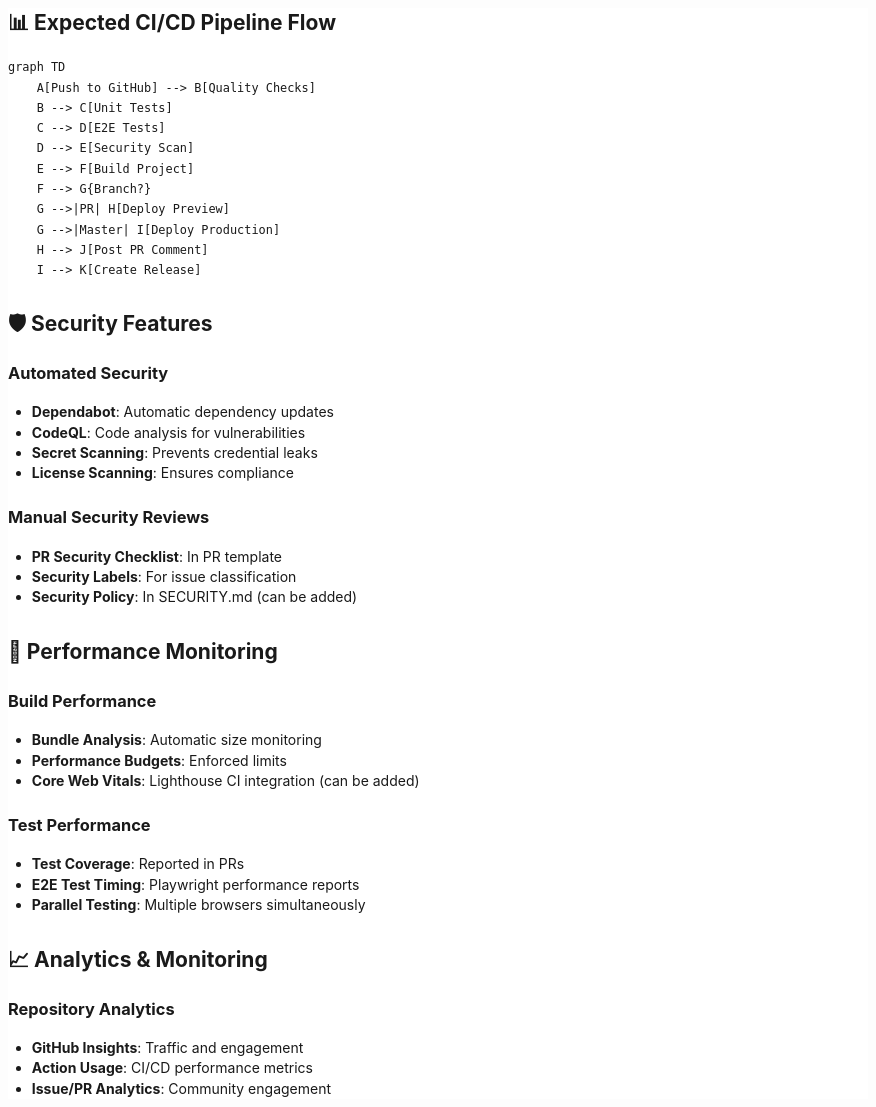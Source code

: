 ## 📊 Expected CI/CD Pipeline Flow

```mermaid
graph TD
    A[Push to GitHub] --> B[Quality Checks]
    B --> C[Unit Tests]
    C --> D[E2E Tests]
    D --> E[Security Scan]
    E --> F[Build Project]
    F --> G{Branch?}
    G -->|PR| H[Deploy Preview]
    G -->|Master| I[Deploy Production]
    H --> J[Post PR Comment]
    I --> K[Create Release]
```

## 🛡️ Security Features

### Automated Security

- **Dependabot**: Automatic dependency updates
- **CodeQL**: Code analysis for vulnerabilities
- **Secret Scanning**: Prevents credential leaks
- **License Scanning**: Ensures compliance

### Manual Security Reviews

- **PR Security Checklist**: In PR template
- **Security Labels**: For issue classification
- **Security Policy**: In SECURITY.md (can be added)

## 🎯 Performance Monitoring

### Build Performance

- **Bundle Analysis**: Automatic size monitoring
- **Performance Budgets**: Enforced limits
- **Core Web Vitals**: Lighthouse CI integration (can be added)

### Test Performance

- **Test Coverage**: Reported in PRs
- **E2E Test Timing**: Playwright performance reports
- **Parallel Testing**: Multiple browsers simultaneously

## 📈 Analytics & Monitoring

### Repository Analytics

- **GitHub Insights**: Traffic and engagement
- **Action Usage**: CI/CD performance metrics
- **Issue/PR Analytics**: Community engagement
